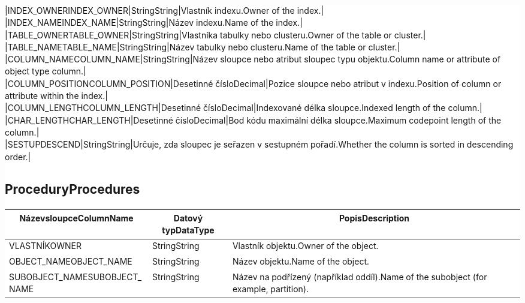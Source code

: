 |<span data-ttu-id="0a8c7-325">INDEX_OWNER</span><span class="sxs-lookup"><span data-stu-id="0a8c7-325">INDEX_OWNER</span></span>|<span data-ttu-id="0a8c7-326">String</span><span class="sxs-lookup"><span data-stu-id="0a8c7-326">String</span></span>|<span data-ttu-id="0a8c7-327">Vlastník indexu.</span><span class="sxs-lookup"><span data-stu-id="0a8c7-327">Owner of the index.</span></span>|  
|<span data-ttu-id="0a8c7-328">INDEX_NAME</span><span class="sxs-lookup"><span data-stu-id="0a8c7-328">INDEX_NAME</span></span>|<span data-ttu-id="0a8c7-329">String</span><span class="sxs-lookup"><span data-stu-id="0a8c7-329">String</span></span>|<span data-ttu-id="0a8c7-330">Název indexu.</span><span class="sxs-lookup"><span data-stu-id="0a8c7-330">Name of the index.</span></span>|  
|<span data-ttu-id="0a8c7-331">TABLE_OWNER</span><span class="sxs-lookup"><span data-stu-id="0a8c7-331">TABLE_OWNER</span></span>|<span data-ttu-id="0a8c7-332">String</span><span class="sxs-lookup"><span data-stu-id="0a8c7-332">String</span></span>|<span data-ttu-id="0a8c7-333">Vlastníka tabulky nebo clusteru.</span><span class="sxs-lookup"><span data-stu-id="0a8c7-333">Owner of the table or cluster.</span></span>|  
|<span data-ttu-id="0a8c7-334">TABLE_NAME</span><span class="sxs-lookup"><span data-stu-id="0a8c7-334">TABLE_NAME</span></span>|<span data-ttu-id="0a8c7-335">String</span><span class="sxs-lookup"><span data-stu-id="0a8c7-335">String</span></span>|<span data-ttu-id="0a8c7-336">Název tabulky nebo clusteru.</span><span class="sxs-lookup"><span data-stu-id="0a8c7-336">Name of the table or cluster.</span></span>|  
|<span data-ttu-id="0a8c7-337">COLUMN_NAME</span><span class="sxs-lookup"><span data-stu-id="0a8c7-337">COLUMN_NAME</span></span>|<span data-ttu-id="0a8c7-338">String</span><span class="sxs-lookup"><span data-stu-id="0a8c7-338">String</span></span>|<span data-ttu-id="0a8c7-339">Název sloupce nebo atribut sloupec typu objektu.</span><span class="sxs-lookup"><span data-stu-id="0a8c7-339">Column name or attribute of object type column.</span></span>|  
|<span data-ttu-id="0a8c7-340">COLUMN_POSITION</span><span class="sxs-lookup"><span data-stu-id="0a8c7-340">COLUMN_POSITION</span></span>|<span data-ttu-id="0a8c7-341">Desetinné číslo</span><span class="sxs-lookup"><span data-stu-id="0a8c7-341">Decimal</span></span>|<span data-ttu-id="0a8c7-342">Pozice sloupce nebo atribut v indexu.</span><span class="sxs-lookup"><span data-stu-id="0a8c7-342">Position of column or attribute within the index.</span></span>|  
|<span data-ttu-id="0a8c7-343">COLUMN_LENGTH</span><span class="sxs-lookup"><span data-stu-id="0a8c7-343">COLUMN_LENGTH</span></span>|<span data-ttu-id="0a8c7-344">Desetinné číslo</span><span class="sxs-lookup"><span data-stu-id="0a8c7-344">Decimal</span></span>|<span data-ttu-id="0a8c7-345">Indexované délka sloupce.</span><span class="sxs-lookup"><span data-stu-id="0a8c7-345">Indexed length of the column.</span></span>|  
|<span data-ttu-id="0a8c7-346">CHAR_LENGTH</span><span class="sxs-lookup"><span data-stu-id="0a8c7-346">CHAR_LENGTH</span></span>|<span data-ttu-id="0a8c7-347">Desetinné číslo</span><span class="sxs-lookup"><span data-stu-id="0a8c7-347">Decimal</span></span>|<span data-ttu-id="0a8c7-348">Bod kódu maximální délka sloupce.</span><span class="sxs-lookup"><span data-stu-id="0a8c7-348">Maximum codepoint length of the column.</span></span>|  
|<span data-ttu-id="0a8c7-349">SESTUP</span><span class="sxs-lookup"><span data-stu-id="0a8c7-349">DESCEND</span></span>|<span data-ttu-id="0a8c7-350">String</span><span class="sxs-lookup"><span data-stu-id="0a8c7-350">String</span></span>|<span data-ttu-id="0a8c7-351">Určuje, zda sloupec je seřazen v sestupném pořadí.</span><span class="sxs-lookup"><span data-stu-id="0a8c7-351">Whether the column is sorted in descending order.</span></span>|  
  
## <a name="procedures"></a><span data-ttu-id="0a8c7-352">Procedury</span><span class="sxs-lookup"><span data-stu-id="0a8c7-352">Procedures</span></span>  
  
|<span data-ttu-id="0a8c7-353">Názevsloupce</span><span class="sxs-lookup"><span data-stu-id="0a8c7-353">ColumnName</span></span>|<span data-ttu-id="0a8c7-354">Datový typ</span><span class="sxs-lookup"><span data-stu-id="0a8c7-354">DataType</span></span>|<span data-ttu-id="0a8c7-355">Popis</span><span class="sxs-lookup"><span data-stu-id="0a8c7-355">Description</span></span>|  
|----------------|--------------|-----------------|  
|<span data-ttu-id="0a8c7-356">VLASTNÍK</span><span class="sxs-lookup"><span data-stu-id="0a8c7-356">OWNER</span></span>|<span data-ttu-id="0a8c7-357">String</span><span class="sxs-lookup"><span data-stu-id="0a8c7-357">String</span></span>|<span data-ttu-id="0a8c7-358">Vlastník objektu.</span><span class="sxs-lookup"><span data-stu-id="0a8c7-358">Owner of the object.</span></span>|  
|<span data-ttu-id="0a8c7-359">OBJECT_NAME</span><span class="sxs-lookup"><span data-stu-id="0a8c7-359">OBJECT_NAME</span></span>|<span data-ttu-id="0a8c7-360">String</span><span class="sxs-lookup"><span data-stu-id="0a8c7-360">String</span></span>|<span data-ttu-id="0a8c7-361">Název objektu.</span><span class="sxs-lookup"><span data-stu-id="0a8c7-361">Name of the object.</span></span>|  
|<span data-ttu-id="0a8c7-362">SUBOBJECT_NAME</span><span class="sxs-lookup"><span data-stu-id="0a8c7-362">SUBOBJECT_NAME</span></span>|<span data-ttu-id="0a8c7-363">String</span><span class="sxs-lookup"><span data-stu-id="0a8c7-363">String</span></span>|<span data-ttu-id="0a8c7-364">Název na podřízený (například oddíl).</span><span class="sxs-lookup"><span data-stu-id="0a8c7-364">Name of the subobject (for example, partition).</span></span>|  